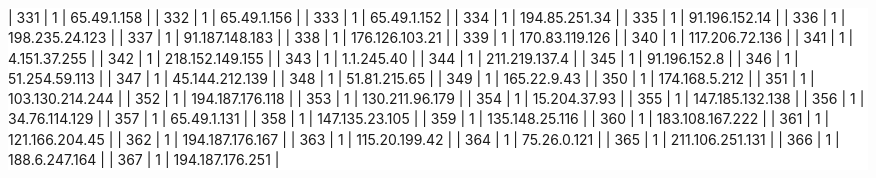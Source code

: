 | 331 |                     1 | 65.49.1.158     |
| 332 |                     1 | 65.49.1.156     |
| 333 |                     1 | 65.49.1.152     |
| 334 |                     1 | 194.85.251.34   |
| 335 |                     1 | 91.196.152.14   |
| 336 |                     1 | 198.235.24.123  |
| 337 |                     1 | 91.187.148.183  |
| 338 |                     1 | 176.126.103.21  |
| 339 |                     1 | 170.83.119.126  |
| 340 |                     1 | 117.206.72.136  |
| 341 |                     1 | 4.151.37.255    |
| 342 |                     1 | 218.152.149.155 |
| 343 |                     1 | 1.1.245.40      |
| 344 |                     1 | 211.219.137.4   |
| 345 |                     1 | 91.196.152.8    |
| 346 |                     1 | 51.254.59.113   |
| 347 |                     1 | 45.144.212.139  |
| 348 |                     1 | 51.81.215.65    |
| 349 |                     1 | 165.22.9.43     |
| 350 |                     1 | 174.168.5.212   |
| 351 |                     1 | 103.130.214.244 |
| 352 |                     1 | 194.187.176.118 |
| 353 |                     1 | 130.211.96.179  |
| 354 |                     1 | 15.204.37.93    |
| 355 |                     1 | 147.185.132.138 |
| 356 |                     1 | 34.76.114.129   |
| 357 |                     1 | 65.49.1.131     |
| 358 |                     1 | 147.135.23.105  |
| 359 |                     1 | 135.148.25.116  |
| 360 |                     1 | 183.108.167.222 |
| 361 |                     1 | 121.166.204.45  |
| 362 |                     1 | 194.187.176.167 |
| 363 |                     1 | 115.20.199.42   |
| 364 |                     1 | 75.26.0.121     |
| 365 |                     1 | 211.106.251.131 |
| 366 |                     1 | 188.6.247.164   |
| 367 |                     1 | 194.187.176.251 |